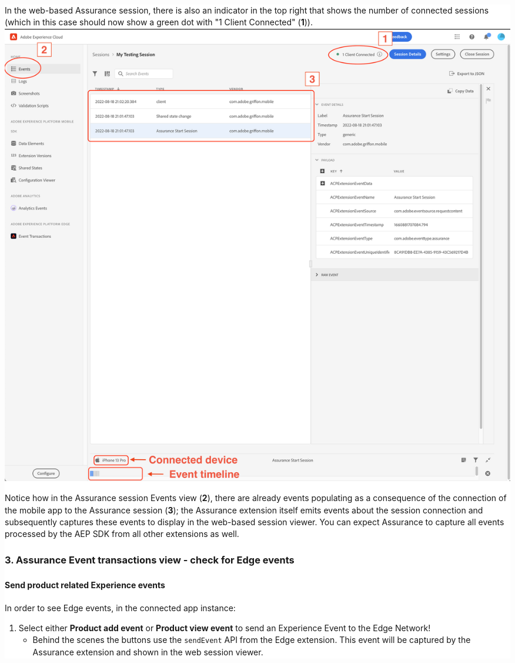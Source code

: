 In the web-based Assurance session, there is also an indicator in the top right that shows the number of connected sessions (which in this case should now show a green dot with "1 Client Connected" (**1**)).  
<img src="../Assets/edge-send-event-tutorial/assurance-session-start.jpg" alt="Assurance Session Start - Web UI after connection" width="1100"/>  

Notice how in the Assurance session Events view (**2**), there are already events populating as a consequence of the connection of the mobile app to the Assurance session (**3**); the Assurance extension itself emits events about the session connection and subsequently captures these events to display in the web-based session viewer. You can expect Assurance to capture all events processed by the AEP SDK from all other extensions as well.  

### 3. Assurance Event transactions view - check for Edge events  
#### Send product related Experience events 
In order to see Edge events, in the connected app instance:
1. Select either **Product add event** or **Product view event** to send an Experience Event to the Edge Network! 
   - Behind the scenes the buttons use the `sendEvent` API from the Edge extension. This event will be captured by the Assurance extension and shown in the web session viewer.
